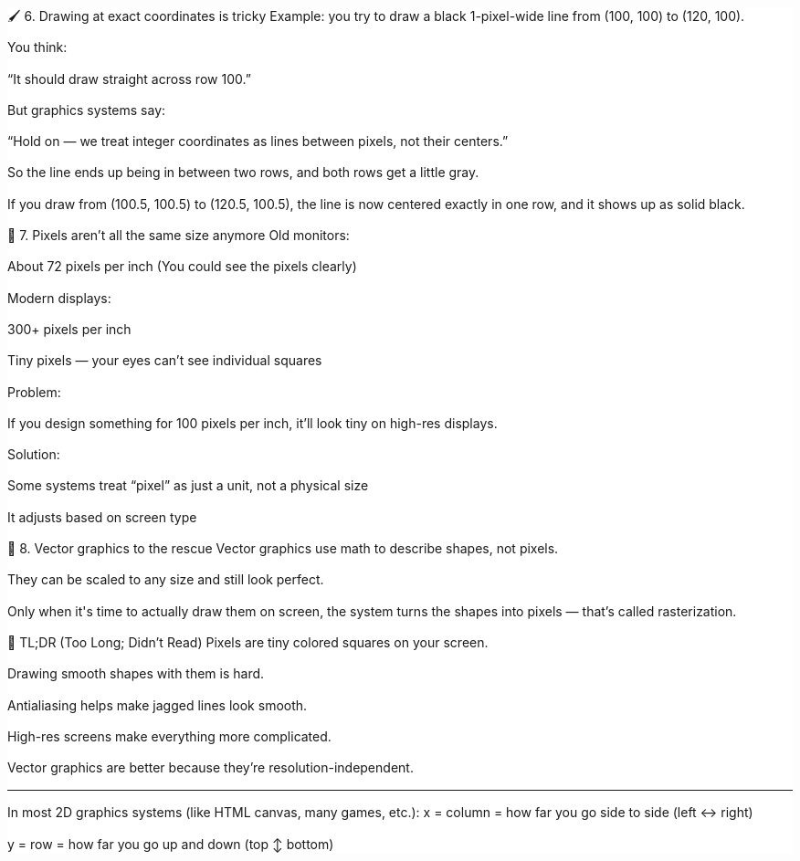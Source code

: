 🖌️ 6. Drawing at exact coordinates is tricky
Example: you try to draw a black 1-pixel-wide line from (100, 100) to (120, 100).

You think:

“It should draw straight across row 100.”

But graphics systems say:

“Hold on — we treat integer coordinates as lines between pixels, not their centers.”

So the line ends up being in between two rows, and both rows get a little gray.

If you draw from (100.5, 100.5) to (120.5, 100.5), the line is now centered exactly in one row, and it shows up as solid black.

📏 7. Pixels aren’t all the same size anymore
Old monitors:

About 72 pixels per inch
(You could see the pixels clearly)

Modern displays:

300+ pixels per inch

Tiny pixels — your eyes can’t see individual squares

Problem:

If you design something for 100 pixels per inch, it’ll look tiny on high-res displays.

Solution:

Some systems treat “pixel” as just a unit, not a physical size

It adjusts based on screen type

🧾 8. Vector graphics to the rescue
Vector graphics use math to describe shapes, not pixels.

They can be scaled to any size and still look perfect.

Only when it's time to actually draw them on screen, the system turns the shapes into pixels — that’s called rasterization.

🧠 TL;DR (Too Long; Didn’t Read)
Pixels are tiny colored squares on your screen.

Drawing smooth shapes with them is hard.

Antialiasing helps make jagged lines look smooth.

High-res screens make everything more complicated.

Vector graphics are better because they’re resolution-independent.

********************************************************************************************************

In most 2D graphics systems (like HTML canvas, many games, etc.):
x = column = how far you go side to side (left ↔ right)

y = row = how far you go up and down (top ↕ bottom)
